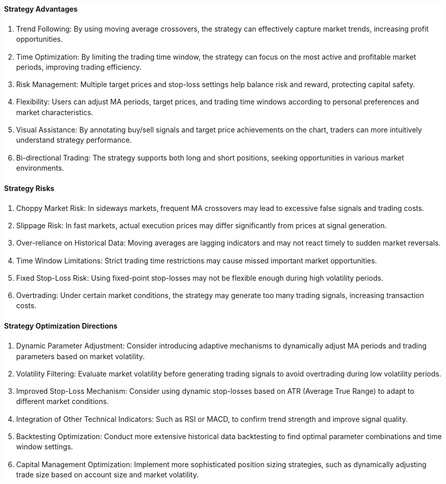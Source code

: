 #### Strategy Advantages

1. Trend Following: By using moving average crossovers, the strategy can effectively capture market trends, increasing profit opportunities.

2. Time Optimization: By limiting the trading time window, the strategy can focus on the most active and profitable market periods, improving trading efficiency.

3. Risk Management: Multiple target prices and stop-loss settings help balance risk and reward, protecting capital safety.

4. Flexibility: Users can adjust MA periods, target prices, and trading time windows according to personal preferences and market characteristics.

5. Visual Assistance: By annotating buy/sell signals and target price achievements on the chart, traders can more intuitively understand strategy performance.

6. Bi-directional Trading: The strategy supports both long and short positions, seeking opportunities in various market environments.

#### Strategy Risks

1. Choppy Market Risk: In sideways markets, frequent MA crossovers may lead to excessive false signals and trading costs.

2. Slippage Risk: In fast markets, actual execution prices may differ significantly from prices at signal generation.

3. Over-reliance on Historical Data: Moving averages are lagging indicators and may not react timely to sudden market reversals.

4. Time Window Limitations: Strict trading time restrictions may cause missed important market opportunities.

5. Fixed Stop-Loss Risk: Using fixed-point stop-losses may not be flexible enough during high volatility periods.

6. Overtrading: Under certain market conditions, the strategy may generate too many trading signals, increasing transaction costs.

#### Strategy Optimization Directions

1. Dynamic Parameter Adjustment: Consider introducing adaptive mechanisms to dynamically adjust MA periods and trading parameters based on market volatility.

2. Volatility Filtering: Evaluate market volatility before generating trading signals to avoid overtrading during low volatility periods.

3. Improved Stop-Loss Mechanism: Consider using dynamic stop-losses based on ATR (Average True Range) to adapt to different market conditions.

4. Integration of Other Technical Indicators: Such as RSI or MACD, to confirm trend strength and improve signal quality.

5. Backtesting Optimization: Conduct more extensive historical data backtesting to find optimal parameter combinations and time window settings.

6. Capital Management Optimization: Implement more sophisticated position sizing strategies, such as dynamically adjusting trade size based on account size and market volatility.
